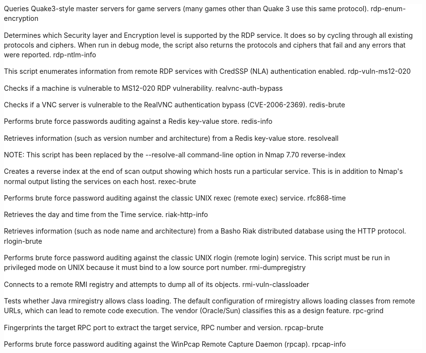 Queries Quake3-style master servers for game servers (many games other than Quake 3 use this same protocol).
rdp-enum-encryption 	

Determines which Security layer and Encryption level is supported by the RDP service. It does so by cycling through all existing protocols and ciphers. When run in debug mode, the script also returns the protocols and ciphers that fail and any errors that were reported.
rdp-ntlm-info 	

This script enumerates information from remote RDP services with CredSSP (NLA) authentication enabled.
rdp-vuln-ms12-020 	

Checks if a machine is vulnerable to MS12-020 RDP vulnerability.
realvnc-auth-bypass 	

Checks if a VNC server is vulnerable to the RealVNC authentication bypass (CVE-2006-2369).
redis-brute 	

Performs brute force passwords auditing against a Redis key-value store.
redis-info 	

Retrieves information (such as version number and architecture) from a Redis key-value store.
resolveall 	

NOTE: This script has been replaced by the --resolve-all command-line option in Nmap 7.70
reverse-index 	

Creates a reverse index at the end of scan output showing which hosts run a particular service. This is in addition to Nmap's normal output listing the services on each host.
rexec-brute 	

Performs brute force password auditing against the classic UNIX rexec (remote exec) service.
rfc868-time 	

Retrieves the day and time from the Time service.
riak-http-info 	

Retrieves information (such as node name and architecture) from a Basho Riak distributed database using the HTTP protocol.
rlogin-brute 	

Performs brute force password auditing against the classic UNIX rlogin (remote login) service. This script must be run in privileged mode on UNIX because it must bind to a low source port number.
rmi-dumpregistry 	

Connects to a remote RMI registry and attempts to dump all of its objects.
rmi-vuln-classloader 	

Tests whether Java rmiregistry allows class loading. The default configuration of rmiregistry allows loading classes from remote URLs, which can lead to remote code execution. The vendor (Oracle/Sun) classifies this as a design feature.
rpc-grind 	

Fingerprints the target RPC port to extract the target service, RPC number and version.
rpcap-brute 	

Performs brute force password auditing against the WinPcap Remote Capture Daemon (rpcap).
rpcap-info 	

